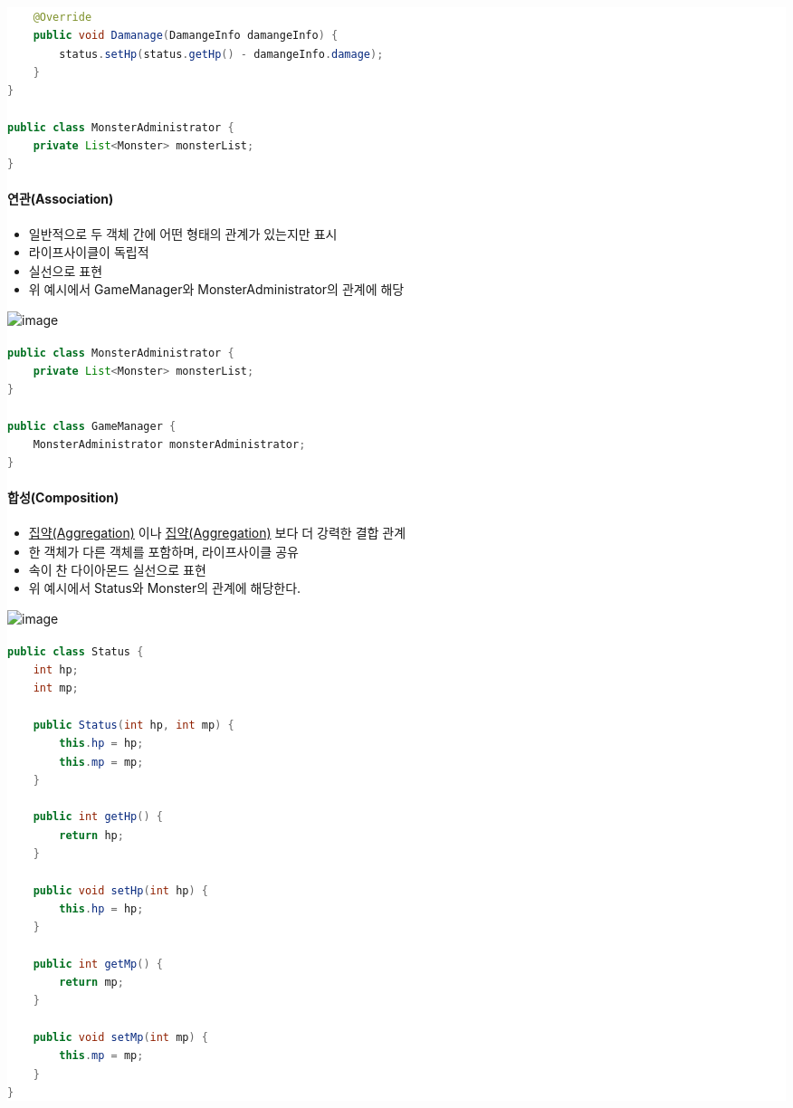 ```java
    @Override  
    public void Damanage(DamangeInfo damangeInfo) {  
        status.setHp(status.getHp() - damangeInfo.damage);  
    }  
}

public class MonsterAdministrator {  
    private List<Monster> monsterList;  
}
```

#### 연관(Association)
- 일반적으로 두 객체 간에 어떤 형태의 관계가 있는지만 표시
- 라이프사이클이 독립적
- 실선으로 표현
- 위 예시에서 GameManager와 MonsterAdministrator의 관계에 해당
  
![image](./../../assets/images/Association.png)

```java
public class MonsterAdministrator {  
    private List<Monster> monsterList;  
}

public class GameManager {  
    MonsterAdministrator monsterAdministrator;  
}
```

#### 합성(Composition)
- [집약(Aggregation)](#집약(aggregation)) 이나 [집약(Aggregation)](#집약(aggregation)) 보다 더 강력한 결합 관계
- 한 객체가 다른 객체를 포함하며, 라이프사이클 공유
- 속이 찬 다이아몬드 실선으로 표현
- 위 예시에서 Status와 Monster의 관계에 해당한다.
  
![image](./../../assets/images/Composition.png)

```java
public class Status {  
    int hp;  
    int mp;  
  
    public Status(int hp, int mp) {  
        this.hp = hp;  
        this.mp = mp;  
    }  
  
    public int getHp() {  
        return hp;  
    }  
  
    public void setHp(int hp) {  
        this.hp = hp;  
    }  
  
    public int getMp() {  
        return mp;  
    }  
  
    public void setMp(int mp) {  
        this.mp = mp;  
    }   
}

```